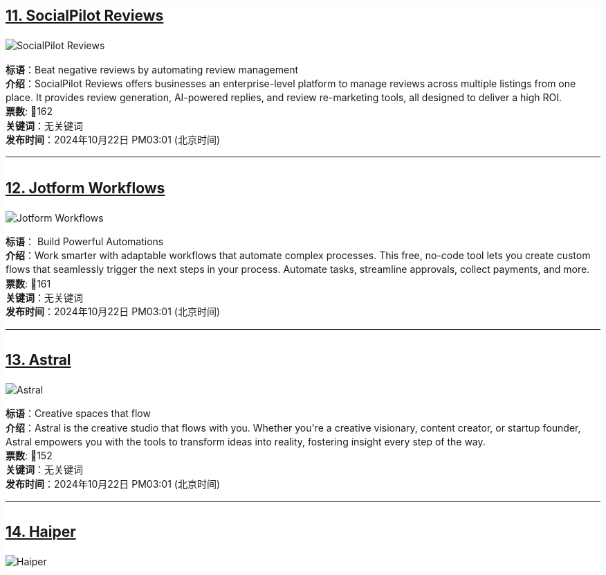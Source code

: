 
## [11. SocialPilot Reviews](https://www.producthunt.com/posts/socialpilot-reviews?utm_campaign=producthunt-api&utm_medium=api-v2&utm_source=Application%3A+DailyHunter+%28ID%3A+140760%29)  
![SocialPilot Reviews](https://ph-files.imgix.net/e364ca57-39c0-4106-90d3-54b9b49cadec.png?auto=format&fit=crop&frame=1&h=512&w=1024)  

**标语**：Beat negative reviews by automating review management  
**介绍**：SocialPilot Reviews offers businesses an enterprise-level platform to manage reviews across multiple listings from one place. It provides review generation, AI-powered replies, and review re-marketing tools, all designed to deliver a high ROI.  
**票数**: 🔺162  
**关键词**：无关键词  
**发布时间**：2024年10月22日 PM03:01 (北京时间)  

---

## [12. Jotform Workflows](https://www.producthunt.com/posts/jotform-workflows?utm_campaign=producthunt-api&utm_medium=api-v2&utm_source=Application%3A+DailyHunter+%28ID%3A+140760%29)  
![Jotform Workflows](https://ph-files.imgix.net/7ad71f60-d39d-478d-9296-8dca8586a2e6.png?auto=format&fit=crop&frame=1&h=512&w=1024)  

**标语**： Build Powerful Automations  
**介绍**：Work smarter with adaptable workflows that automate complex processes. This free, no-code tool lets you create custom flows that seamlessly trigger the next steps in your process. Automate tasks, streamline approvals, collect payments, and more.  
**票数**: 🔺161  
**关键词**：无关键词  
**发布时间**：2024年10月22日 PM03:01 (北京时间)  

---

## [13. Astral](https://www.producthunt.com/posts/astral-7?utm_campaign=producthunt-api&utm_medium=api-v2&utm_source=Application%3A+DailyHunter+%28ID%3A+140760%29)  
![Astral](https://ph-files.imgix.net/0b4dcd6d-2f27-48f2-955b-5410033e956c.jpeg?auto=format&fit=crop&frame=1&h=512&w=1024)  

**标语**：Creative spaces that flow  
**介绍**：Astral is the creative studio that flows with you. Whether you're a creative visionary, content creator, or startup founder, Astral empowers you with the tools to transform ideas into reality, fostering insight every step of the way.  
**票数**: 🔺152  
**关键词**：无关键词  
**发布时间**：2024年10月22日 PM03:01 (北京时间)  

---

## [14. Haiper](https://www.producthunt.com/posts/haiper-2?utm_campaign=producthunt-api&utm_medium=api-v2&utm_source=Application%3A+DailyHunter+%28ID%3A+140760%29)  
![Haiper](https://ph-files.imgix.net/8a339aed-4758-411f-84a7-548ab0798b61.jpeg?auto=format&fit=crop&frame=1&h=512&w=1024)  
